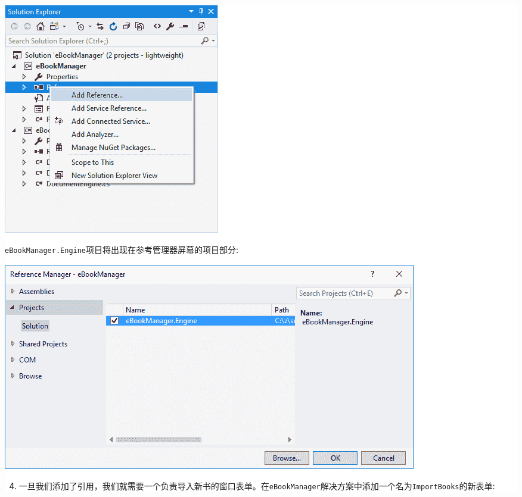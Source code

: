 ![](img/0d58c2d1-d2d6-44b1-9003-e98f2910f514.png)

`eBookManager.Engine`项目将出现在参考管理器屏幕的项目部分:

![](img/3077c08c-964a-4df0-a3ff-2e94f13733e0.png)

4.  一旦我们添加了引用，我们就需要一个负责导入新书的窗口表单。在`eBookManager`解决方案中添加一个名为`ImportBooks`的新表单:

